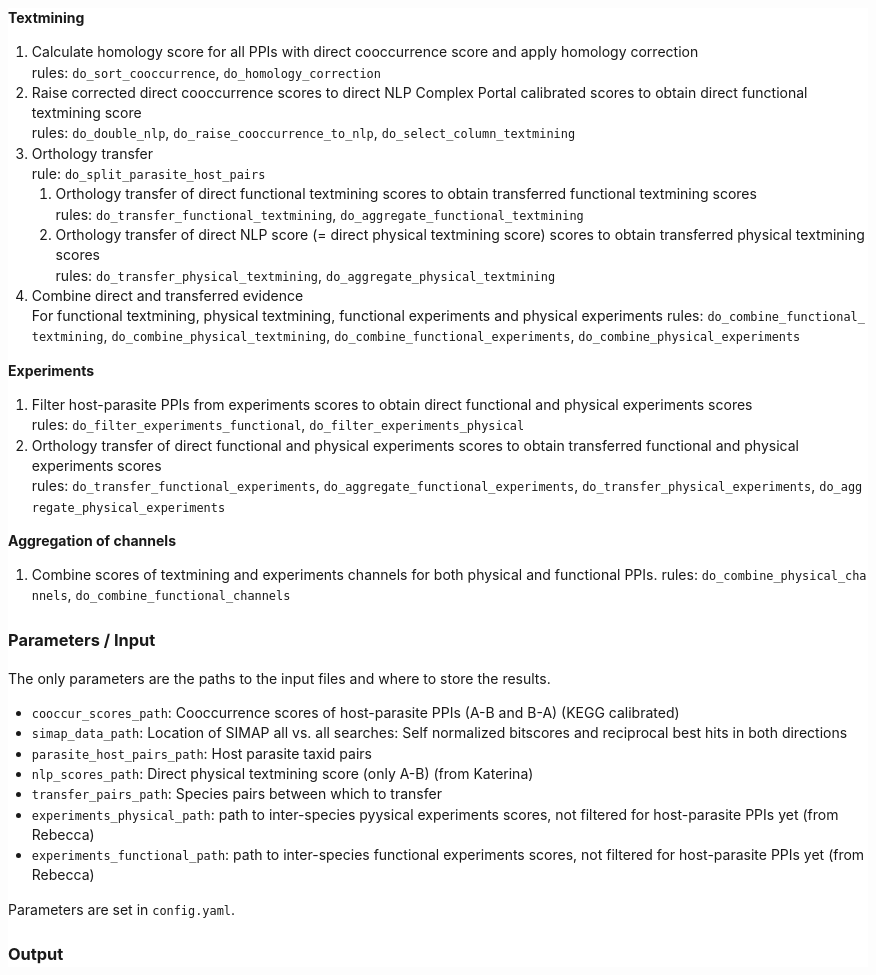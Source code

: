 **Textmining**

1. Calculate homology score for all PPIs with direct cooccurrence score and apply homology correction  
    rules: `do_sort_cooccurrence`, `do_homology_correction`
1. Raise corrected direct cooccurrence scores to direct NLP Complex Portal calibrated scores to obtain direct functional textmining score  
    rules: `do_double_nlp`, `do_raise_cooccurrence_to_nlp`, `do_select_column_textmining`
1. Orthology transfer  
    rule: `do_split_parasite_host_pairs`
    1. Orthology transfer of direct functional textmining scores to obtain transferred functional textmining scores  
        rules: `do_transfer_functional_textmining`, `do_aggregate_functional_textmining`
    1. Orthology transfer of direct NLP score (= direct physical textmining score) scores to obtain transferred physical textmining scores  
        rules: `do_transfer_physical_textmining`, `do_aggregate_physical_textmining`
1. Combine direct and transferred evidence  
    For functional textmining, physical textmining, functional experiments and physical experiments
        rules: `do_combine_functional_textmining`, `do_combine_physical_textmining`, `do_combine_functional_experiments`, `do_combine_physical_experiments`

**Experiments**

1. Filter host-parasite PPIs from experiments scores to obtain direct functional and physical experiments scores  
    rules: `do_filter_experiments_functional`, `do_filter_experiments_physical`
1. Orthology transfer of direct functional and physical experiments scores to obtain transferred functional and physical experiments scores  
    rules: `do_transfer_functional_experiments`, `do_aggregate_functional_experiments`, `do_transfer_physical_experiments`, `do_aggregate_physical_experiments`

**Aggregation of channels**

1. Combine scores of textmining and experiments channels for both physical and functional PPIs. 
    rules: `do_combine_physical_channels`, `do_combine_functional_channels`

### Parameters / Input

The only parameters are the paths to the input files and where to store the results. 

- `cooccur_scores_path`: Cooccurrence scores of host-parasite PPIs (A-B and B-A) (KEGG calibrated)
- `simap_data_path`: Location of SIMAP all vs. all searches: Self normalized bitscores and reciprocal best hits in both directions
- `parasite_host_pairs_path`: Host parasite taxid pairs
- `nlp_scores_path`: Direct physical textmining score (only A-B) (from Katerina)
- `transfer_pairs_path`: Species pairs between which to transfer
- `experiments_physical_path`: path to inter-species pyysical experiments scores, not filtered for host-parasite PPIs yet (from Rebecca)
- `experiments_functional_path`: path to inter-species functional experiments scores, not filtered for host-parasite PPIs yet (from Rebecca)

Parameters are set in `config.yaml`.

### Output
